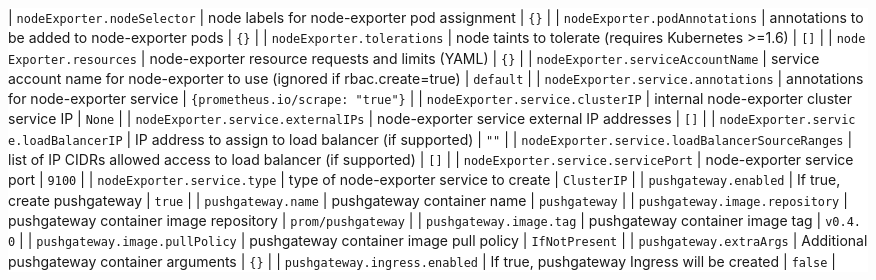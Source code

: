 | `nodeExporter.nodeSelector`                         | node labels for node-exporter pod assignment                                                                                                                                                                                 | `{}`                             |
| `nodeExporter.podAnnotations`                       | annotations to be added to node-exporter pods                                                                                                                                                                                | `{}`                             |
| `nodeExporter.tolerations`                          | node taints to tolerate (requires Kubernetes >=1.6)                                                                                                                                                                          | `[]`                             |
| `nodeExporter.resources`                            | node-exporter resource requests and limits (YAML)                                                                                                                                                                            | `{}`                             |
| `nodeExporter.serviceAccountName`                   | service account name for node-exporter to use (ignored if rbac.create=true)                                                                                                                                                  | `default`                        |
| `nodeExporter.service.annotations`                  | annotations for node-exporter service                                                                                                                                                                                        | `{prometheus.io/scrape: "true"}` |
| `nodeExporter.service.clusterIP`                    | internal node-exporter cluster service IP                                                                                                                                                                                    | `None`                           |
| `nodeExporter.service.externalIPs`                  | node-exporter service external IP addresses                                                                                                                                                                                  | `[]`                             |
| `nodeExporter.service.loadBalancerIP`               | IP address to assign to load balancer (if supported)                                                                                                                                                                         | `""`                             |
| `nodeExporter.service.loadBalancerSourceRanges`     | list of IP CIDRs allowed access to load balancer (if supported)                                                                                                                                                              | `[]`                             |
| `nodeExporter.service.servicePort`                  | node-exporter service port                                                                                                                                                                                                   | `9100`                           |
| `nodeExporter.service.type`                         | type of node-exporter service to create                                                                                                                                                                                      | `ClusterIP`                      |
| `pushgateway.enabled`                               | If true, create pushgateway                                                                                                                                                                                                  | `true`                           |
| `pushgateway.name`                                  | pushgateway container name                                                                                                                                                                                                   | `pushgateway`                    |
| `pushgateway.image.repository`                      | pushgateway container image repository                                                                                                                                                                                       | `prom/pushgateway`               |
| `pushgateway.image.tag`                             | pushgateway container image tag                                                                                                                                                                                              | `v0.4.0`                         |
| `pushgateway.image.pullPolicy`                      | pushgateway container image pull policy                                                                                                                                                                                      | `IfNotPresent`                   |
| `pushgateway.extraArgs`                             | Additional pushgateway container arguments                                                                                                                                                                                   | `{}`                             |
| `pushgateway.ingress.enabled`                       | If true, pushgateway Ingress will be created                                                                                                                                                                                 | `false`                          |
